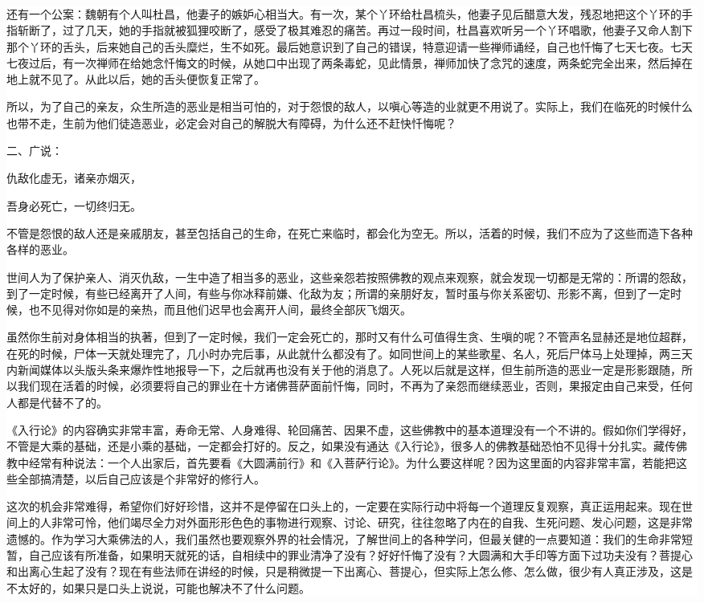 还有一个公案：魏朝有个人叫杜昌，他妻子的嫉妒心相当大。有一次，某个丫环给杜昌梳头，他妻子见后醋意大发，残忍地把这个丫环的手指斩断了，过了几天，她的手指就被狐狸咬断了，感受了极其难忍的痛苦。再过一段时间，杜昌喜欢听另一个丫环唱歌，他妻子又命人割下那个丫环的舌头，后来她自己的舌头糜烂，生不如死。最后她意识到了自己的错误，特意迎请一些禅师诵经，自己也忏悔了七天七夜。七天七夜过后，有一次禅师在给她念忏悔文的时候，从她口中出现了两条毒蛇，见此情景，禅师加快了念咒的速度，两条蛇完全出来，然后掉在地上就不见了。从此以后，她的舌头便恢复正常了。

所以，为了自己的亲友，众生所造的恶业是相当可怕的，对于怨恨的敌人，以嗔心等造的业就更不用说了。实际上，我们在临死的时候什么也带不走，生前为他们徒造恶业，必定会对自己的解脱大有障碍，为什么还不赶快忏悔呢？

二、广说：

仇敌化虚无，诸亲亦烟灭，

吾身必死亡，一切终归无。

不管是怨恨的敌人还是亲戚朋友，甚至包括自己的生命，在死亡来临时，都会化为空无。所以，活着的时候，我们不应为了这些而造下各种各样的恶业。

世间人为了保护亲人、消灭仇敌，一生中造了相当多的恶业，这些亲怨若按照佛教的观点来观察，就会发现一切都是无常的：所谓的怨敌，到了一定时候，有些已经离开了人间，有些与你冰释前嫌、化敌为友；所谓的亲朋好友，暂时虽与你关系密切、形影不离，但到了一定时候，也不见得对你如是的亲热，而且他们迟早也会离开人间，最终全部灰飞烟灭。

虽然你生前对身体相当的执著，但到了一定时候，我们一定会死亡的，那时又有什么可值得生贪、生嗔的呢？不管声名显赫还是地位超群，在死的时候，尸体一天就处理完了，几小时办完后事，从此就什么都没有了。如同世间上的某些歌星、名人，死后尸体马上处理掉，两三天内新闻媒体以头版头条来爆炸性地报导一下，之后就再也没有关于他的消息了。人死以后就是这样，但生前所造的恶业一定是形影跟随，所以我们现在活着的时候，必须要将自己的罪业在十方诸佛菩萨面前忏悔，同时，不再为了亲怨而继续恶业，否则，果报定由自己来受，任何人都是代替不了的。

《入行论》的内容确实非常丰富，寿命无常、人身难得、轮回痛苦、因果不虚，这些佛教中的基本道理没有一个不讲的。假如你们学得好，不管是大乘的基础，还是小乘的基础，一定都会打好的。反之，如果没有通达《入行论》，很多人的佛教基础恐怕不见得十分扎实。藏传佛教中经常有种说法：一个人出家后，首先要看《大圆满前行》和《入菩萨行论》。为什么要这样呢？因为这里面的内容非常丰富，若能把这些全部搞清楚，以后自己应该是个非常好的修行人。

这次的机会非常难得，希望你们好好珍惜，这并不是停留在口头上的，一定要在实际行动中将每一个道理反复观察，真正运用起来。现在世间上的人非常可怜，他们竭尽全力对外面形形色色的事物进行观察、讨论、研究，往往忽略了内在的自我、生死问题、发心问题，这是非常遗憾的。作为学习大乘佛法的人，我们虽然也要观察外界的社会情况，了解世间上的各种学问，但最关健的一点要知道：我们的生命非常短暂，自己应该有所准备，如果明天就死的话，自相续中的罪业清净了没有？好好忏悔了没有？大圆满和大手印等方面下过功夫没有？菩提心和出离心生起了没有？现在有些法师在讲经的时候，只是稍微提一下出离心、菩提心，但实际上怎么修、怎么做，很少有人真正涉及，这是不太好的，如果只是口头上说说，可能也解决不了什么问题。

